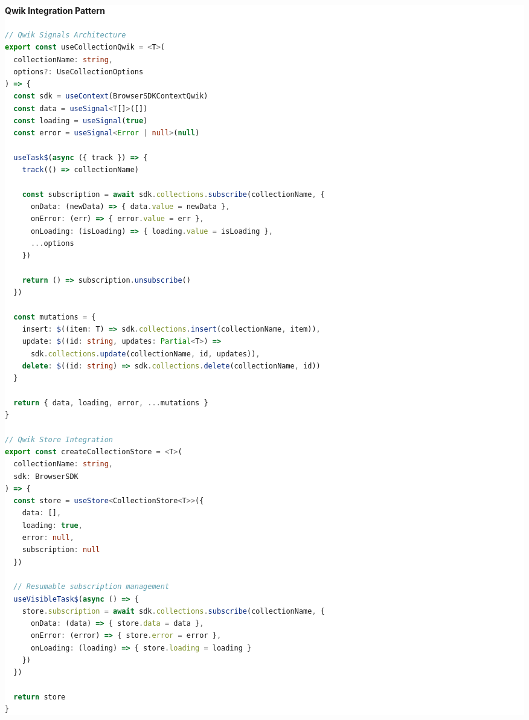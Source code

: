 #### Qwik Integration Pattern

```typescript
// Qwik Signals Architecture
export const useCollectionQwik = <T>(
  collectionName: string,
  options?: UseCollectionOptions
) => {
  const sdk = useContext(BrowserSDKContextQwik)
  const data = useSignal<T[]>([])
  const loading = useSignal(true)
  const error = useSignal<Error | null>(null)

  useTask$(async ({ track }) => {
    track(() => collectionName)

    const subscription = await sdk.collections.subscribe(collectionName, {
      onData: (newData) => { data.value = newData },
      onError: (err) => { error.value = err },
      onLoading: (isLoading) => { loading.value = isLoading },
      ...options
    })

    return () => subscription.unsubscribe()
  })

  const mutations = {
    insert: $((item: T) => sdk.collections.insert(collectionName, item)),
    update: $((id: string, updates: Partial<T>) =>
      sdk.collections.update(collectionName, id, updates)),
    delete: $((id: string) => sdk.collections.delete(collectionName, id))
  }

  return { data, loading, error, ...mutations }
}

// Qwik Store Integration
export const createCollectionStore = <T>(
  collectionName: string,
  sdk: BrowserSDK
) => {
  const store = useStore<CollectionStore<T>>({
    data: [],
    loading: true,
    error: null,
    subscription: null
  })

  // Resumable subscription management
  useVisibleTask$(async () => {
    store.subscription = await sdk.collections.subscribe(collectionName, {
      onData: (data) => { store.data = data },
      onError: (error) => { store.error = error },
      onLoading: (loading) => { store.loading = loading }
    })
  })

  return store
}
```
